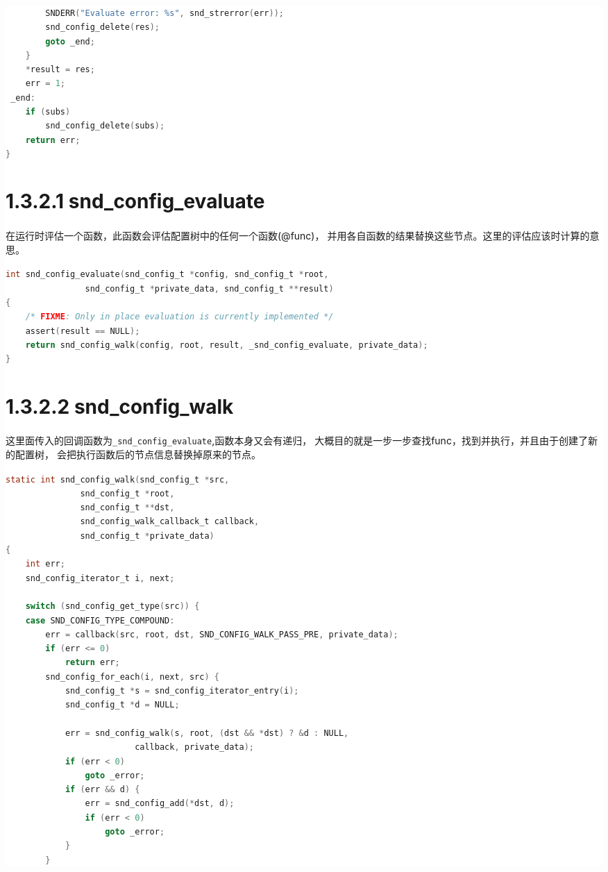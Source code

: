 ```c
        SNDERR("Evaluate error: %s", snd_strerror(err));
        snd_config_delete(res);
        goto _end;
    }
    *result = res;
    err = 1;
 _end:
    if (subs)
        snd_config_delete(subs);
    return err;
}
```

# 1.3.2.1 snd_config_evaluate

在运行时评估一个函数，此函数会评估配置树中的任何一个函数(@func)，
并用各自函数的结果替换这些节点。这里的评估应该时计算的意思。

```c
int snd_config_evaluate(snd_config_t *config, snd_config_t *root,
                snd_config_t *private_data, snd_config_t **result)
{
    /* FIXME: Only in place evaluation is currently implemented */
    assert(result == NULL);
    return snd_config_walk(config, root, result, _snd_config_evaluate, private_data);
}
```

# 1.3.2.2 snd_config_walk

这里面传入的回调函数为`_snd_config_evaluate`,函数本身又会有递归，
大概目的就是一步一步查找func，找到并执行，并且由于创建了新的配置树，
会把执行函数后的节点信息替换掉原来的节点。

```c
static int snd_config_walk(snd_config_t *src,
               snd_config_t *root,
               snd_config_t **dst,
               snd_config_walk_callback_t callback,
               snd_config_t *private_data)
{
    int err;
    snd_config_iterator_t i, next;

    switch (snd_config_get_type(src)) {
    case SND_CONFIG_TYPE_COMPOUND:
        err = callback(src, root, dst, SND_CONFIG_WALK_PASS_PRE, private_data);
        if (err <= 0)
            return err;
        snd_config_for_each(i, next, src) {
            snd_config_t *s = snd_config_iterator_entry(i);
            snd_config_t *d = NULL;

            err = snd_config_walk(s, root, (dst && *dst) ? &d : NULL,
                          callback, private_data);
            if (err < 0)
                goto _error;
            if (err && d) {
                err = snd_config_add(*dst, d);
                if (err < 0)
                    goto _error;
            }
        }
```
